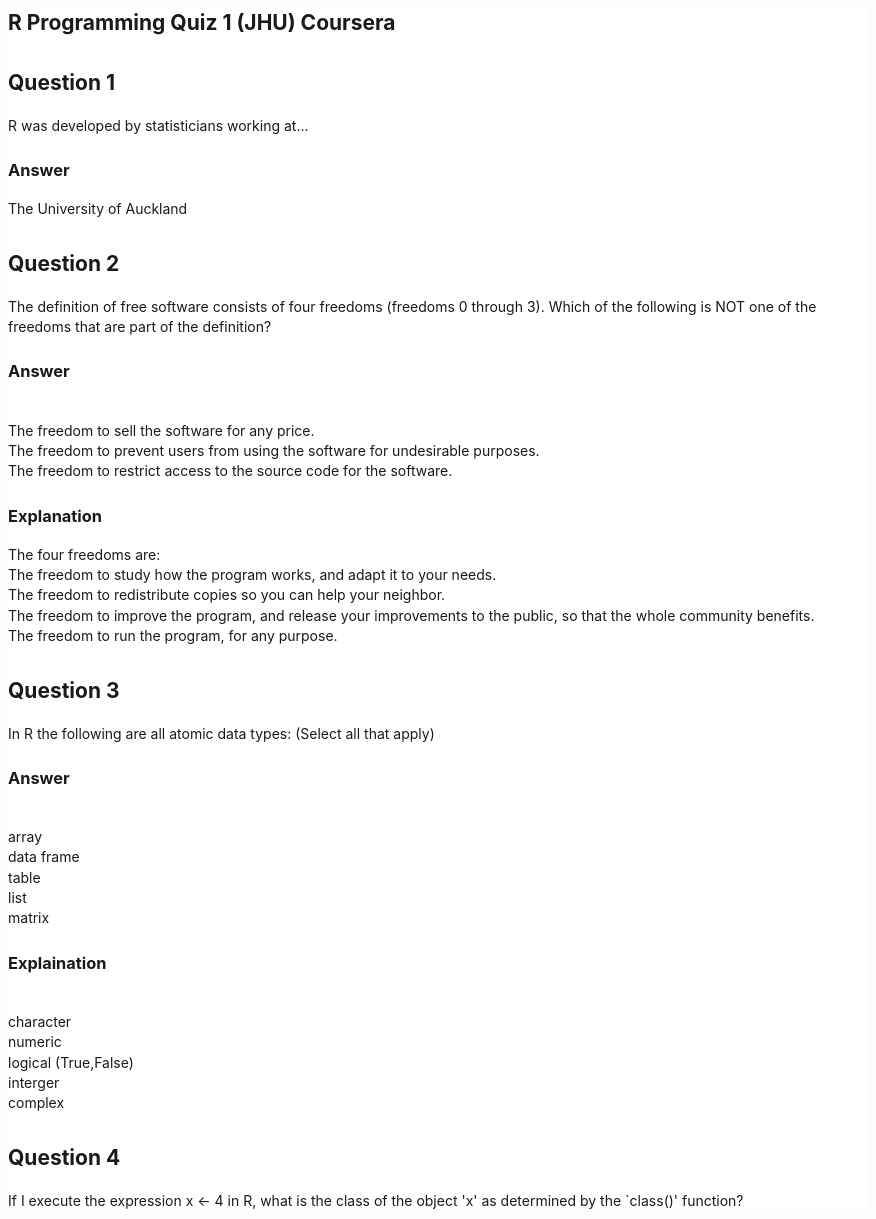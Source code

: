 ## R Programming Quiz 1 (JHU) Coursera

Question 1
----------
R was developed by statisticians working at...

### Answer
The University of Auckland

Question 2
----------
The definition of free software consists of four freedoms (freedoms 0 through 3). Which of the following is NOT one of the freedoms that are part of the definition?

### Answer
<br>The freedom to sell the software for any price.
<br>The freedom to prevent users from using the software for undesirable purposes.
<br>The freedom to restrict access to the source code for the software.

### Explanation
The four freedoms are: 
<br>The freedom to study how the program works, and adapt it to your needs.
<br>The freedom to redistribute copies so you can help your neighbor.
<br>The freedom to improve the program, and release your improvements to the public, so that the whole community benefits.
<br>The freedom to run the program, for any purpose.

Question 3
----------
In R the following are all atomic data types: (Select all that apply)

### Answer
<br>array
<br>data frame
<br>table
<br>list
<br>matrix
### Explaination 
<br>character
<br>numeric
<br>logical (True,False)
<br>interger
<br>complex 



Question 4
----------
If I execute the expression x <- 4 in R, what is the class of the object 'x' as determined by the `class()' function?
